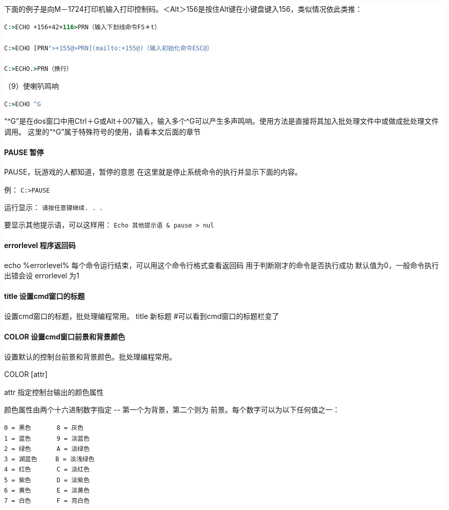 下面的例子是向M－1724打印机输入打印控制码。＜Alt＞156是按住Alt键在小键盘键入156，类似情况依此类推：
```bat
C:>ECHO +156+42+116>PRN（输入下划线命令FS＊t）

C:>ECHO [PRN">+155@>PRN](mailto:+155@)（输入初始化命令ESC@）

C:>ECHO.>PRN（换行）
```
（9）使喇叭鸣响
```bat
C:>ECHO ^G
```
“^G”是在dos窗口中用Ctrl＋G或Alt＋007输入，输入多个^G可以产生多声鸣响。使用方法是直接将其加入批处理文件中或做成批处理文件调用。
这里的“^G”属于特殊符号的使用，请看本文后面的章节

#### PAUSE 暂停

   PAUSE，玩游戏的人都知道，暂停的意思
   在这里就是停止系统命令的执行并显示下面的内容。

例：
`C:>PAUSE`

运行显示：
`请按任意键继续. . .`

要显示其他提示语，可以这样用：
`Echo 其他提示语 & pause > nul`

#### errorlevel  程序返回码

echo %errorlevel%
每个命令运行结束，可以用这个命令行格式查看返回码
用于判断刚才的命令是否执行成功
默认值为0，一般命令执行出错会设 errorlevel 为1

#### title 设置cmd窗口的标题
设置cmd窗口的标题，批处理编程常用。
title 新标题        #可以看到cmd窗口的标题栏变了

#### COLOR 设置cmd窗口前景和背景颜色
设置默认的控制台前景和背景颜色。批处理编程常用。

COLOR [attr]

  attr        指定控制台输出的颜色属性

颜色属性由两个十六进制数字指定 -- 第一个为背景，第二个则为
前景。每个数字可以为以下任何值之一：

    0 = 黑色       8 = 灰色
    1 = 蓝色       9 = 淡蓝色
    2 = 绿色       A = 淡绿色
    3 = 湖蓝色     B = 淡浅绿色
    4 = 红色       C = 淡红色
    5 = 紫色       D = 淡紫色
    6 = 黄色       E = 淡黄色
    7 = 白色       F = 亮白色
